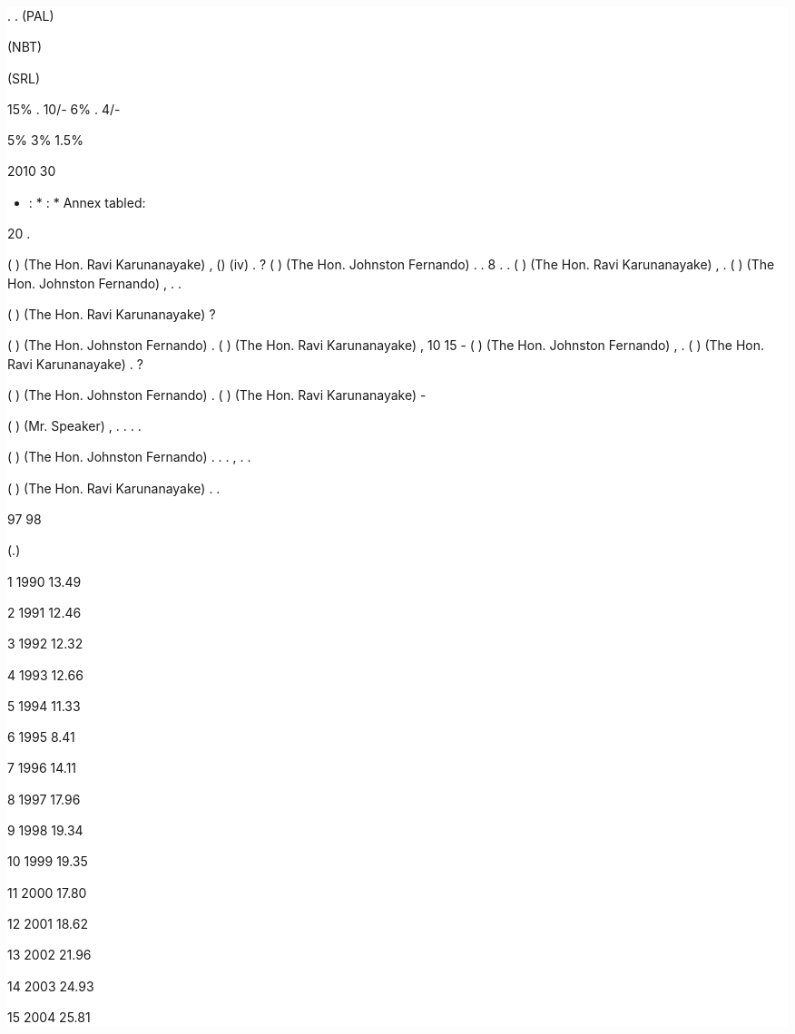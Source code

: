 . . (PAL)

(NBT)

(SRL)

15% . 10/- 6% . 4/-

5% 3% 1.5%

2010 30

* : * : * Annex tabled:

20 .

( ) (The Hon. Ravi Karunanayake) , () (iv) . ? ( ) (The Hon. Johnston Fernando) . . 8 . . ( ) (The Hon. Ravi Karunanayake) , . ( ) (The Hon. Johnston Fernando) , . .

( ) (The Hon. Ravi Karunanayake) ?

( ) (The Hon. Johnston Fernando) . ( ) (The Hon. Ravi Karunanayake) , 10 15 - ( ) (The Hon. Johnston Fernando) , . ( ) (The Hon. Ravi Karunanayake) . ?

( ) (The Hon. Johnston Fernando) . ( ) (The Hon. Ravi Karunanayake) -

( ) (Mr. Speaker) , . . . .

( ) (The Hon. Johnston Fernando) . . . , . .

( ) (The Hon. Ravi Karunanayake) . .

97 98

(.)

1 1990 13.49

2 1991 12.46

3 1992 12.32

4 1993 12.66

5 1994 11.33

6 1995 8.41

7 1996 14.11

8 1997 17.96

9 1998 19.34

10 1999 19.35

11 2000 17.80

12 2001 18.62

13 2002 21.96

14 2003 24.93

15 2004 25.81
